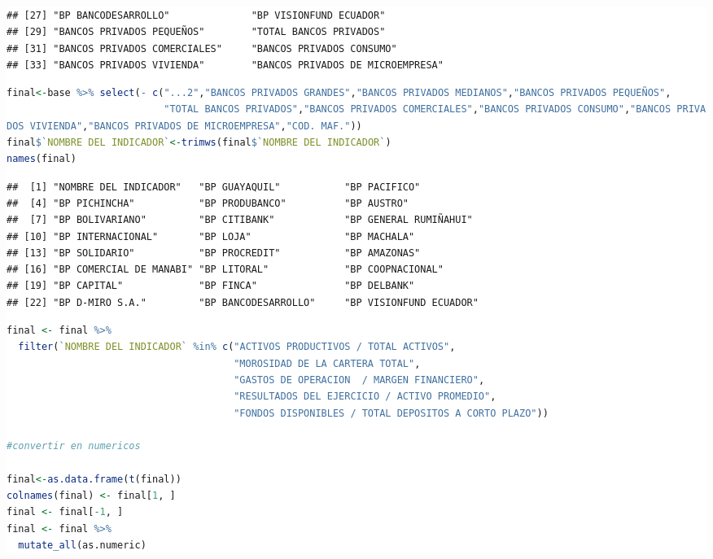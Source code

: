     ## [27] "BP BANCODESARROLLO"              "BP VISIONFUND ECUADOR"          
    ## [29] "BANCOS PRIVADOS PEQUEÑOS"        "TOTAL BANCOS PRIVADOS"          
    ## [31] "BANCOS PRIVADOS COMERCIALES"     "BANCOS PRIVADOS CONSUMO"        
    ## [33] "BANCOS PRIVADOS VIVIENDA"        "BANCOS PRIVADOS DE MICROEMPRESA"

``` r
final<-base %>% select(- c("...2","BANCOS PRIVADOS GRANDES","BANCOS PRIVADOS MEDIANOS","BANCOS PRIVADOS PEQUEÑOS",
                           "TOTAL BANCOS PRIVADOS","BANCOS PRIVADOS COMERCIALES","BANCOS PRIVADOS CONSUMO","BANCOS PRIVADOS VIVIENDA","BANCOS PRIVADOS DE MICROEMPRESA","COD. MAF."))
final$`NOMBRE DEL INDICADOR`<-trimws(final$`NOMBRE DEL INDICADOR`)
names(final)
```

    ##  [1] "NOMBRE DEL INDICADOR"   "BP GUAYAQUIL"           "BP PACIFICO"           
    ##  [4] "BP PICHINCHA"           "BP PRODUBANCO"          "BP AUSTRO"             
    ##  [7] "BP BOLIVARIANO"         "BP CITIBANK"            "BP GENERAL RUMIÑAHUI"  
    ## [10] "BP INTERNACIONAL"       "BP LOJA"                "BP MACHALA"            
    ## [13] "BP SOLIDARIO"           "BP PROCREDIT"           "BP AMAZONAS"           
    ## [16] "BP COMERCIAL DE MANABI" "BP LITORAL"             "BP COOPNACIONAL"       
    ## [19] "BP CAPITAL"             "BP FINCA"               "BP DELBANK"            
    ## [22] "BP D-MIRO S.A."         "BP BANCODESARROLLO"     "BP VISIONFUND ECUADOR"

``` r
final <- final %>% 
  filter(`NOMBRE DEL INDICADOR` %in% c("ACTIVOS PRODUCTIVOS / TOTAL ACTIVOS",
                                       "MOROSIDAD DE LA CARTERA TOTAL",
                                       "GASTOS DE OPERACION  / MARGEN FINANCIERO",
                                       "RESULTADOS DEL EJERCICIO / ACTIVO PROMEDIO",
                                       "FONDOS DISPONIBLES / TOTAL DEPOSITOS A CORTO PLAZO"))

#convertir en numericos

final<-as.data.frame(t(final))
colnames(final) <- final[1, ]
final <- final[-1, ] 
final <- final %>%
  mutate_all(as.numeric)
```
